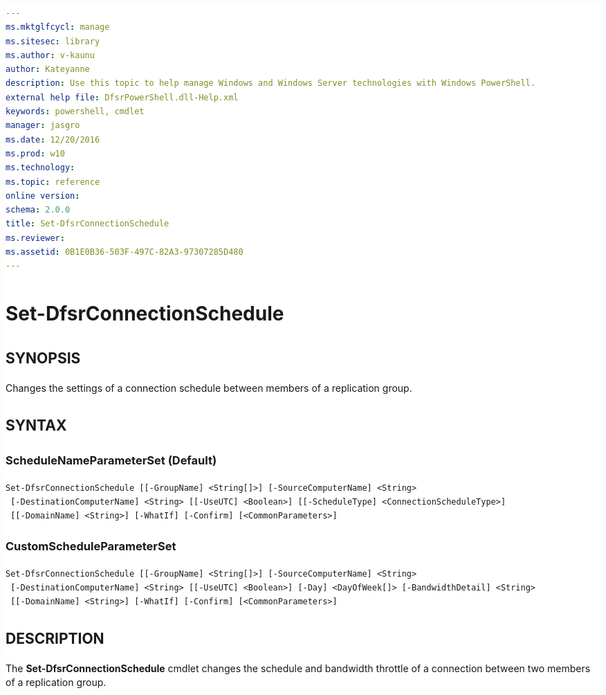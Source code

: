 ```yaml
---
ms.mktglfcycl: manage
ms.sitesec: library
ms.author: v-kaunu
author: Kateyanne
description: Use this topic to help manage Windows and Windows Server technologies with Windows PowerShell.
external help file: DfsrPowerShell.dll-Help.xml
keywords: powershell, cmdlet
manager: jasgro
ms.date: 12/20/2016
ms.prod: w10
ms.technology: 
ms.topic: reference
online version: 
schema: 2.0.0
title: Set-DfsrConnectionSchedule
ms.reviewer:
ms.assetid: 0B1E0B36-503F-497C-82A3-97307285D480
---
```


# Set-DfsrConnectionSchedule

## SYNOPSIS
Changes the settings of a connection schedule between members of a replication group.

## SYNTAX

### ScheduleNameParameterSet (Default)
```
Set-DfsrConnectionSchedule [[-GroupName] <String[]>] [-SourceComputerName] <String>
 [-DestinationComputerName] <String> [[-UseUTC] <Boolean>] [[-ScheduleType] <ConnectionScheduleType>]
 [[-DomainName] <String>] [-WhatIf] [-Confirm] [<CommonParameters>]
```

### CustomScheduleParameterSet
```
Set-DfsrConnectionSchedule [[-GroupName] <String[]>] [-SourceComputerName] <String>
 [-DestinationComputerName] <String> [[-UseUTC] <Boolean>] [-Day] <DayOfWeek[]> [-BandwidthDetail] <String>
 [[-DomainName] <String>] [-WhatIf] [-Confirm] [<CommonParameters>]
```

## DESCRIPTION
The **Set-DfsrConnectionSchedule** cmdlet changes the schedule and bandwidth throttle of a connection between two members of a replication group.
